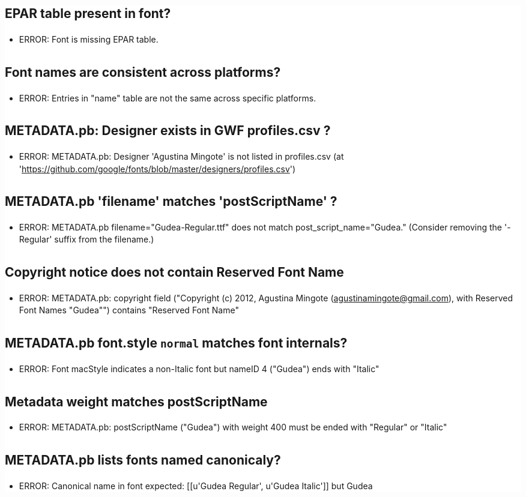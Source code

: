 ## EPAR table present in font?
* ERROR: Font is missing EPAR table.

## Font names are consistent across platforms?
* ERROR: Entries in "name" table are not the same across specific platforms.

## METADATA.pb: Designer exists in GWF profiles.csv ?
* ERROR: METADATA.pb: Designer 'Agustina Mingote' is not listed in profiles.csv (at 'https://github.com/google/fonts/blob/master/designers/profiles.csv')

## METADATA.pb 'filename' matches 'postScriptName' ?
* ERROR: METADATA.pb filename="Gudea-Regular.ttf" does not match post_script_name="Gudea." (Consider removing the '-Regular' suffix from the filename.)

## Copyright notice does not contain Reserved Font Name
* ERROR: METADATA.pb: copyright field ("Copyright (c) 2012, Agustina Mingote (agustinamingote@gmail.com), with Reserved Font Names "Gudea"") contains "Reserved Font Name"

## METADATA.pb font.style `normal` matches font internals?
* ERROR: Font macStyle indicates a non-Italic font but nameID 4 ("Gudea") ends with "Italic"

## Metadata weight matches postScriptName
* ERROR: METADATA.pb: postScriptName ("Gudea") with weight 400 must be ended with "Regular" or "Italic"

## METADATA.pb lists fonts named canonicaly?
* ERROR: Canonical name in font expected: [[u'Gudea Regular', u'Gudea Italic']] but Gudea

